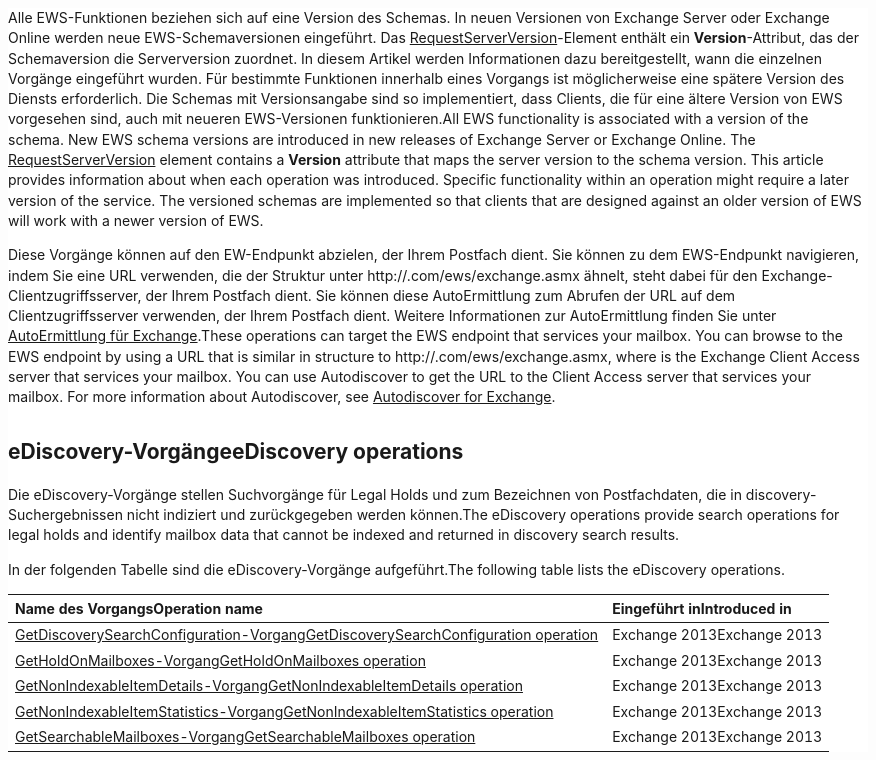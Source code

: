 <span data-ttu-id="6e13b-p102">Alle EWS-Funktionen beziehen sich auf eine Version des Schemas. In neuen Versionen von Exchange Server oder Exchange Online werden neue EWS-Schemaversionen eingeführt. Das [RequestServerVersion](requestserverversion.md)-Element enthält ein **Version**-Attribut, das der Schemaversion die Serverversion zuordnet. In diesem Artikel werden Informationen dazu bereitgestellt, wann die einzelnen Vorgänge eingeführt wurden. Für bestimmte Funktionen innerhalb eines Vorgangs ist möglicherweise eine spätere Version des Diensts erforderlich. Die Schemas mit Versionsangabe sind so implementiert, dass Clients, die für eine ältere Version von EWS vorgesehen sind, auch mit neueren EWS-Versionen funktionieren.</span><span class="sxs-lookup"><span data-stu-id="6e13b-p102">All EWS functionality is associated with a version of the schema. New EWS schema versions are introduced in new releases of Exchange Server or Exchange Online. The [RequestServerVersion](requestserverversion.md) element contains a **Version** attribute that maps the server version to the schema version. This article provides information about when each operation was introduced. Specific functionality within an operation might require a later version of the service. The versioned schemas are implemented so that clients that are designed against an older version of EWS will work with a newer version of EWS.</span></span> 
  
<span data-ttu-id="6e13b-p103">Diese Vorgänge können auf den EW-Endpunkt abzielen, der Ihrem Postfach dient. Sie können zu dem EWS-Endpunkt navigieren, indem Sie eine URL verwenden, die der Struktur unter http://<clientaccessserver>.com/ews/exchange.asmx ähnelt, <clientaccessserver> steht dabei für den Exchange-Clientzugriffsserver, der Ihrem Postfach dient. Sie können diese AutoErmittlung zum Abrufen der URL auf dem Clientzugriffsserver verwenden, der Ihrem Postfach dient. Weitere Informationen zur AutoErmittlung finden Sie unter [AutoErmittlung für Exchange](../exchange-web-services/autodiscover-for-exchange.md).</span><span class="sxs-lookup"><span data-stu-id="6e13b-p103">These operations can target the EWS endpoint that services your mailbox. You can browse to the EWS endpoint by using a URL that is similar in structure to http://<clientaccessserver>.com/ews/exchange.asmx, where <clientaccessserver> is the Exchange Client Access server that services your mailbox. You can use Autodiscover to get the URL to the Client Access server that services your mailbox. For more information about Autodiscover, see [Autodiscover for Exchange](../exchange-web-services/autodiscover-for-exchange.md).</span></span>
  
## <a name="ediscovery-operations"></a><span data-ttu-id="6e13b-120">eDiscovery-Vorgänge</span><span class="sxs-lookup"><span data-stu-id="6e13b-120">eDiscovery operations</span></span>
<span data-ttu-id="6e13b-121"><a name="bk_eDiscovery"> </a></span><span class="sxs-lookup"><span data-stu-id="6e13b-121"></span></span>

<span data-ttu-id="6e13b-122">Die eDiscovery-Vorgänge stellen Suchvorgänge für Legal Holds und zum Bezeichnen von Postfachdaten, die in discovery-Suchergebnissen nicht indiziert und zurückgegeben werden können.</span><span class="sxs-lookup"><span data-stu-id="6e13b-122">The eDiscovery operations provide search operations for legal holds and identify mailbox data that cannot be indexed and returned in discovery search results.</span></span>
  
<span data-ttu-id="6e13b-123">In der folgenden Tabelle sind die eDiscovery-Vorgänge aufgeführt.</span><span class="sxs-lookup"><span data-stu-id="6e13b-123">The following table lists the eDiscovery operations.</span></span>
  
|<span data-ttu-id="6e13b-124">**Name des Vorgangs**</span><span class="sxs-lookup"><span data-stu-id="6e13b-124">**Operation name**</span></span>|<span data-ttu-id="6e13b-125">**Eingeführt in**</span><span class="sxs-lookup"><span data-stu-id="6e13b-125">**Introduced in**</span></span>|
|:-----|:-----|
|[<span data-ttu-id="6e13b-126">GetDiscoverySearchConfiguration-Vorgang</span><span class="sxs-lookup"><span data-stu-id="6e13b-126">GetDiscoverySearchConfiguration operation</span></span>](getdiscoverysearchconfiguration-operation.md) <br/> |<span data-ttu-id="6e13b-127">Exchange 2013</span><span class="sxs-lookup"><span data-stu-id="6e13b-127">Exchange 2013</span></span>  <br/> |
|[<span data-ttu-id="6e13b-128">GetHoldOnMailboxes-Vorgang</span><span class="sxs-lookup"><span data-stu-id="6e13b-128">GetHoldOnMailboxes operation</span></span>](getholdonmailboxes-operation.md) <br/> |<span data-ttu-id="6e13b-129">Exchange 2013</span><span class="sxs-lookup"><span data-stu-id="6e13b-129">Exchange 2013</span></span>  <br/> |
|[<span data-ttu-id="6e13b-130">GetNonIndexableItemDetails-Vorgang</span><span class="sxs-lookup"><span data-stu-id="6e13b-130">GetNonIndexableItemDetails operation</span></span>](getnonindexableitemdetails-operation.md) <br/> |<span data-ttu-id="6e13b-131">Exchange 2013</span><span class="sxs-lookup"><span data-stu-id="6e13b-131">Exchange 2013</span></span>  <br/> |
|[<span data-ttu-id="6e13b-132">GetNonIndexableItemStatistics-Vorgang</span><span class="sxs-lookup"><span data-stu-id="6e13b-132">GetNonIndexableItemStatistics operation</span></span>](getnonindexableitemstatistics-operation.md) <br/> |<span data-ttu-id="6e13b-133">Exchange 2013</span><span class="sxs-lookup"><span data-stu-id="6e13b-133">Exchange 2013</span></span>  <br/> |
|[<span data-ttu-id="6e13b-134">GetSearchableMailboxes-Vorgang</span><span class="sxs-lookup"><span data-stu-id="6e13b-134">GetSearchableMailboxes operation</span></span>](getsearchablemailboxes-operation.md) <br/> |<span data-ttu-id="6e13b-135">Exchange 2013</span><span class="sxs-lookup"><span data-stu-id="6e13b-135">Exchange 2013</span></span>  <br/> |
